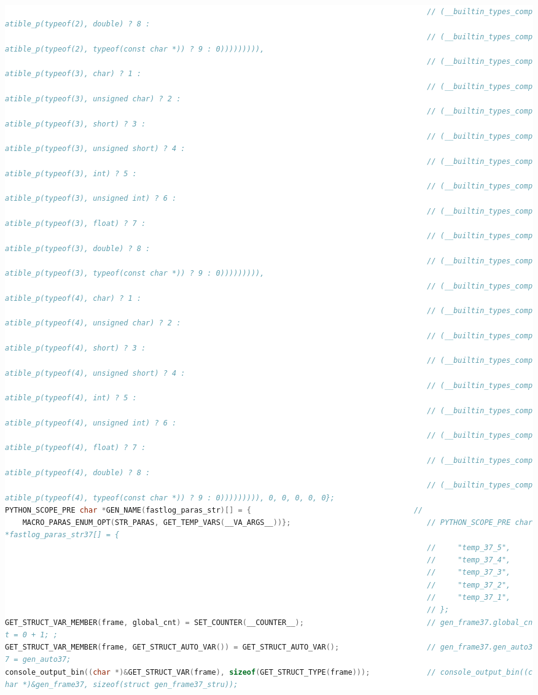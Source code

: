 ```c
                                                                                                // (__builtin_types_compatible_p(typeof(2), double) ? 8 : 
                                                                                                // (__builtin_types_compatible_p(typeof(2), typeof(const char *)) ? 9 : 0))))))))), 
                                                                                                // (__builtin_types_compatible_p(typeof(3), char) ? 1 : 
                                                                                                // (__builtin_types_compatible_p(typeof(3), unsigned char) ? 2 : 
                                                                                                // (__builtin_types_compatible_p(typeof(3), short) ? 3 : 
                                                                                                // (__builtin_types_compatible_p(typeof(3), unsigned short) ? 4 : 
                                                                                                // (__builtin_types_compatible_p(typeof(3), int) ? 5 : 
                                                                                                // (__builtin_types_compatible_p(typeof(3), unsigned int) ? 6 : 
                                                                                                // (__builtin_types_compatible_p(typeof(3), float) ? 7 : 
                                                                                                // (__builtin_types_compatible_p(typeof(3), double) ? 8 : 
                                                                                                // (__builtin_types_compatible_p(typeof(3), typeof(const char *)) ? 9 : 0))))))))), 
                                                                                                // (__builtin_types_compatible_p(typeof(4), char) ? 1 : 
                                                                                                // (__builtin_types_compatible_p(typeof(4), unsigned char) ? 2 : 
                                                                                                // (__builtin_types_compatible_p(typeof(4), short) ? 3 : 
                                                                                                // (__builtin_types_compatible_p(typeof(4), unsigned short) ? 4 : 
                                                                                                // (__builtin_types_compatible_p(typeof(4), int) ? 5 : 
                                                                                                // (__builtin_types_compatible_p(typeof(4), unsigned int) ? 6 : 
                                                                                                // (__builtin_types_compatible_p(typeof(4), float) ? 7 : 
                                                                                                // (__builtin_types_compatible_p(typeof(4), double) ? 8 : 
                                                                                                // (__builtin_types_compatible_p(typeof(4), typeof(const char *)) ? 9 : 0))))))))), 0, 0, 0, 0, 0};
PYTHON_SCOPE_PRE char *GEN_NAME(fastlog_paras_str)[] = {                                     // 
    MACRO_PARAS_ENUM_OPT(STR_PARAS, GET_TEMP_VARS(__VA_ARGS__))};                               // PYTHON_SCOPE_PRE char *fastlog_paras_str37[] = {
                                                                                                //     "temp_37_5",
                                                                                                //     "temp_37_4",
                                                                                                //     "temp_37_3",
                                                                                                //     "temp_37_2",
                                                                                                //     "temp_37_1",
                                                                                                // };
GET_STRUCT_VAR_MEMBER(frame, global_cnt) = SET_COUNTER(__COUNTER__);                            // gen_frame37.global_cnt = 0 + 1; ;
GET_STRUCT_VAR_MEMBER(frame, GET_STRUCT_AUTO_VAR()) = GET_STRUCT_AUTO_VAR();                    // gen_frame37.gen_auto37 = gen_auto37;
console_output_bin((char *)&GET_STRUCT_VAR(frame), sizeof(GET_STRUCT_TYPE(frame)));             // console_output_bin((char *)&gen_frame37, sizeof(struct gen_frame37_stru));
```
